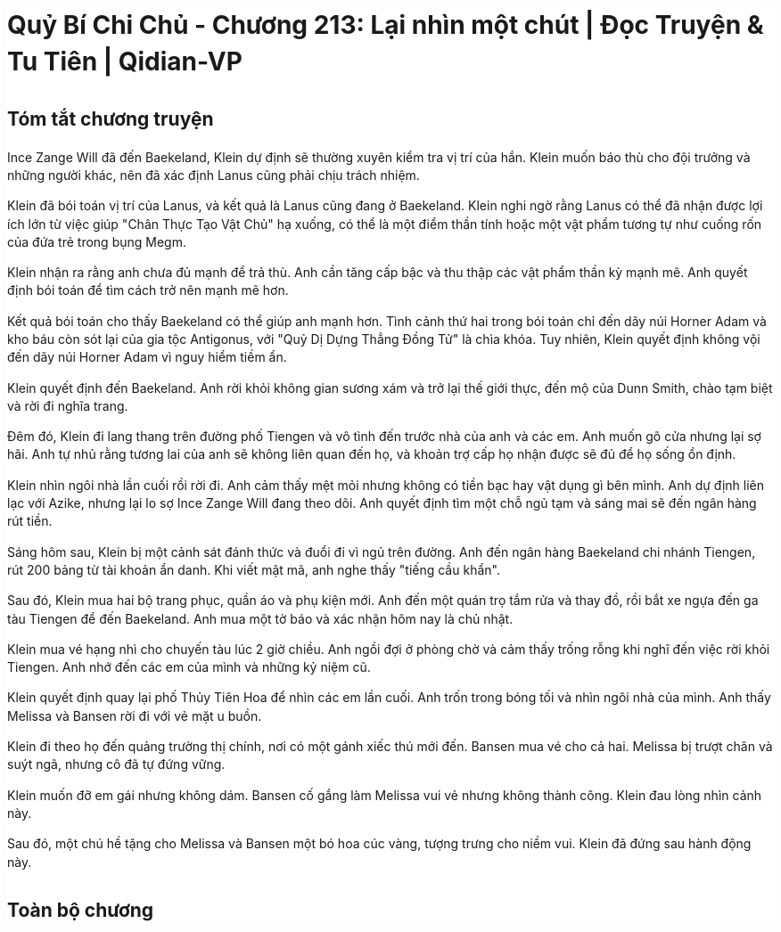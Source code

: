 # Quỷ Bí Chi Chủ - Chương 213: Lại nhìn một chút | Đọc Truyện & Tu Tiên | Qidian-VP



## Tóm tắt chương truyện

Ince Zange Will đã đến Baekeland, Klein dự định sẽ thường xuyên kiểm tra vị trí của hắn. Klein muốn báo thù cho đội trưởng và những người khác, nên đã xác định Lanus cũng phải chịu trách nhiệm.

Klein đã bói toán vị trí của Lanus, và kết quả là Lanus cũng đang ở Baekeland. Klein nghi ngờ rằng Lanus có thể đã nhận được lợi ích lớn từ việc giúp "Chân Thực Tạo Vật Chủ" hạ xuống, có thể là một điểm thần tính hoặc một vật phẩm tương tự như cuống rốn của đứa trẻ trong bụng Megm.

Klein nhận ra rằng anh chưa đủ mạnh để trả thù. Anh cần tăng cấp bậc và thu thập các vật phẩm thần kỳ mạnh mẽ. Anh quyết định bói toán để tìm cách trở nên mạnh mẽ hơn.

Kết quả bói toán cho thấy Baekeland có thể giúp anh mạnh hơn. Tình cảnh thứ hai trong bói toán chỉ đến dãy núi Horner Adam và kho báu còn sót lại của gia tộc Antigonus, với "Quỷ Dị Dựng Thẳng Đồng Tử" là chìa khóa. Tuy nhiên, Klein quyết định không vội đến dãy núi Horner Adam vì nguy hiểm tiềm ẩn.

Klein quyết định đến Baekeland. Anh rời khỏi không gian sương xám và trở lại thế giới thực, đến mộ của Dunn Smith, chào tạm biệt và rời đi nghĩa trang.

Đêm đó, Klein đi lang thang trên đường phố Tiengen và vô tình đến trước nhà của anh và các em. Anh muốn gõ cửa nhưng lại sợ hãi. Anh tự nhủ rằng tương lai của anh sẽ không liên quan đến họ, và khoản trợ cấp họ nhận được sẽ đủ để họ sống ổn định.

Klein nhìn ngôi nhà lần cuối rồi rời đi. Anh cảm thấy mệt mỏi nhưng không có tiền bạc hay vật dụng gì bên mình. Anh dự định liên lạc với Azike, nhưng lại lo sợ Ince Zange Will đang theo dõi. Anh quyết định tìm một chỗ ngủ tạm và sáng mai sẽ đến ngân hàng rút tiền.

Sáng hôm sau, Klein bị một cảnh sát đánh thức và đuổi đi vì ngủ trên đường. Anh đến ngân hàng Baekeland chi nhánh Tiengen, rút 200 bảng từ tài khoản ẩn danh. Khi viết mật mã, anh nghe thấy "tiếng cầu khẩn".

Sau đó, Klein mua hai bộ trang phục, quần áo và phụ kiện mới. Anh đến một quán trọ tắm rửa và thay đồ, rồi bắt xe ngựa đến ga tàu Tiengen để đến Baekeland. Anh mua một tờ báo và xác nhận hôm nay là chủ nhật.

Klein mua vé hạng nhì cho chuyến tàu lúc 2 giờ chiều. Anh ngồi đợi ở phòng chờ và cảm thấy trống rỗng khi nghĩ đến việc rời khỏi Tiengen. Anh nhớ đến các em của mình và những kỷ niệm cũ.

Klein quyết định quay lại phố Thủy Tiên Hoa để nhìn các em lần cuối. Anh trốn trong bóng tối và nhìn ngôi nhà của mình. Anh thấy Melissa và Bansen rời đi với vẻ mặt u buồn.

Klein đi theo họ đến quảng trường thị chính, nơi có một gánh xiếc thú mới đến. Bansen mua vé cho cả hai. Melissa bị trượt chân và suýt ngã, nhưng cô đã tự đứng vững.

Klein muốn đỡ em gái nhưng không dám. Bansen cố gắng làm Melissa vui vẻ nhưng không thành công. Klein đau lòng nhìn cảnh này.

Sau đó, một chú hề tặng cho Melissa và Bansen một bó hoa cúc vàng, tượng trưng cho niềm vui. Klein đã đứng sau hành động này.


## Toàn bộ chương
